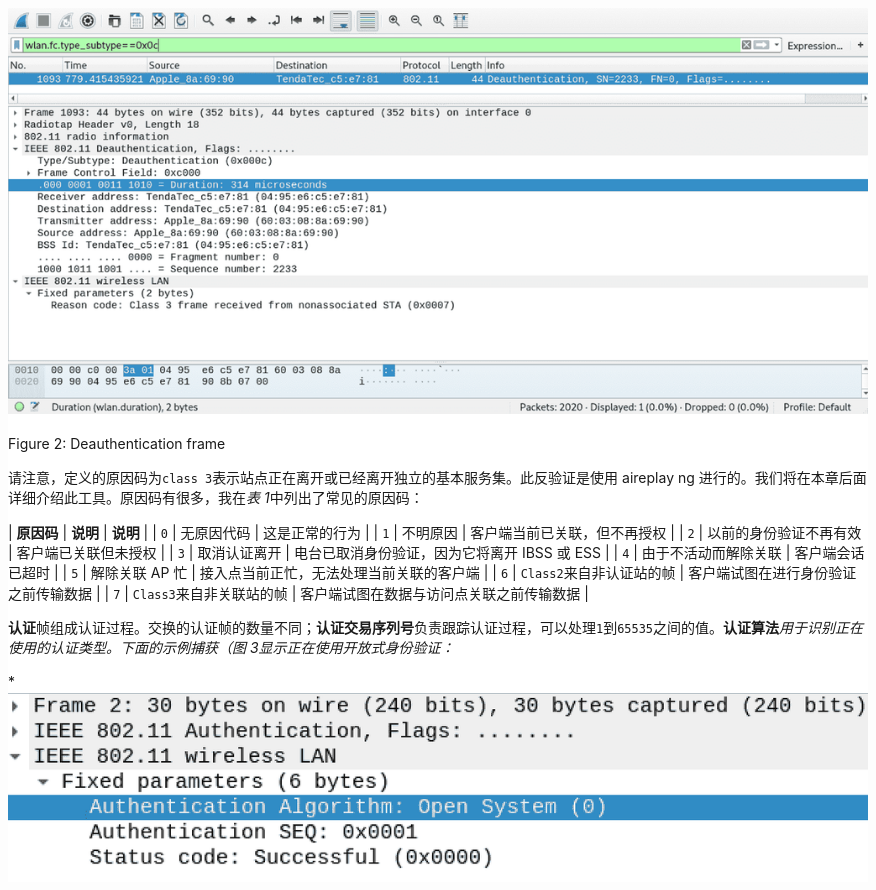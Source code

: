 ![](img/c0a4d9fe-8f8a-4cd8-84fe-1ac8b0fd0f5a.png)

Figure 2: Deauthentication frame

请注意，定义的原因码为`class 3`表示站点正在离开或已经离开独立的基本服务集。此反验证是使用 aireplay ng 进行的。我们将在本章后面详细介绍此工具。原因码有很多，我在*表 1*中列出了常见的原因码：

| **原因码** | **说明** | **说明** |
| `0` | 无原因代码 | 这是正常的行为 |
| `1` | 不明原因 | 客户端当前已关联，但不再授权 |
| `2` | 以前的身份验证不再有效 | 客户端已关联但未授权 |
| `3` | 取消认证离开 | 电台已取消身份验证，因为它将离开 IBSS 或 ESS |
| `4` | 由于不活动而解除关联 | 客户端会话已超时 |
| `5` | 解除关联 AP 忙 | 接入点当前正忙，无法处理当前关联的客户端 |
| `6` | `Class2`来自非认证站的帧 | 客户端试图在进行身份验证之前传输数据 |
| `7` | `Class3`来自非关联站的帧 | 客户端试图在数据与访问点关联之前传输数据 |

**认证**帧组成认证过程。交换的认证帧的数量不同；**认证交易序列号**负责跟踪认证过程，可以处理`1`到`65535`之间的值。**认证算法***用于识别正在使用的认证类型。下面的示例捕获（*图 3*显示正在使用开放式身份验证：*

 *![](img/0ee4d2f3-9c1b-485d-b230-de6fef2c764c.png)
